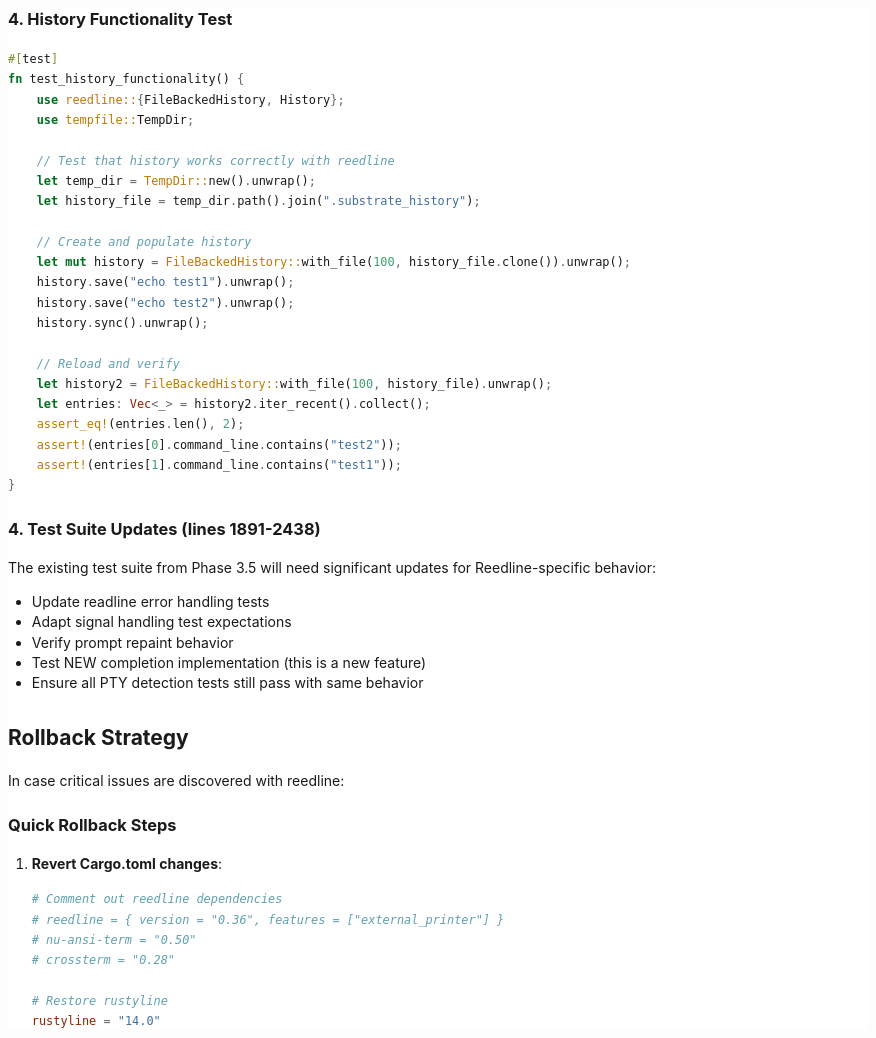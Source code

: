 ### 4. History Functionality Test
```rust
#[test]
fn test_history_functionality() {
    use reedline::{FileBackedHistory, History};
    use tempfile::TempDir;
    
    // Test that history works correctly with reedline
    let temp_dir = TempDir::new().unwrap();
    let history_file = temp_dir.path().join(".substrate_history");
    
    // Create and populate history
    let mut history = FileBackedHistory::with_file(100, history_file.clone()).unwrap();
    history.save("echo test1").unwrap();
    history.save("echo test2").unwrap();
    history.sync().unwrap();
    
    // Reload and verify
    let history2 = FileBackedHistory::with_file(100, history_file).unwrap();
    let entries: Vec<_> = history2.iter_recent().collect();
    assert_eq!(entries.len(), 2);
    assert!(entries[0].command_line.contains("test2"));
    assert!(entries[1].command_line.contains("test1"));
}
```

### 4. Test Suite Updates (lines 1891-2438)
The existing test suite from Phase 3.5 will need significant updates for Reedline-specific behavior:
- Update readline error handling tests
- Adapt signal handling test expectations
- Verify prompt repaint behavior
- Test NEW completion implementation (this is a new feature)
- Ensure all PTY detection tests still pass with same behavior

## Rollback Strategy

In case critical issues are discovered with reedline:

### Quick Rollback Steps
1. **Revert Cargo.toml changes**:
   ```toml
   # Comment out reedline dependencies
   # reedline = { version = "0.36", features = ["external_printer"] }
   # nu-ansi-term = "0.50"
   # crossterm = "0.28"
   
   # Restore rustyline
   rustyline = "14.0"
   ```
